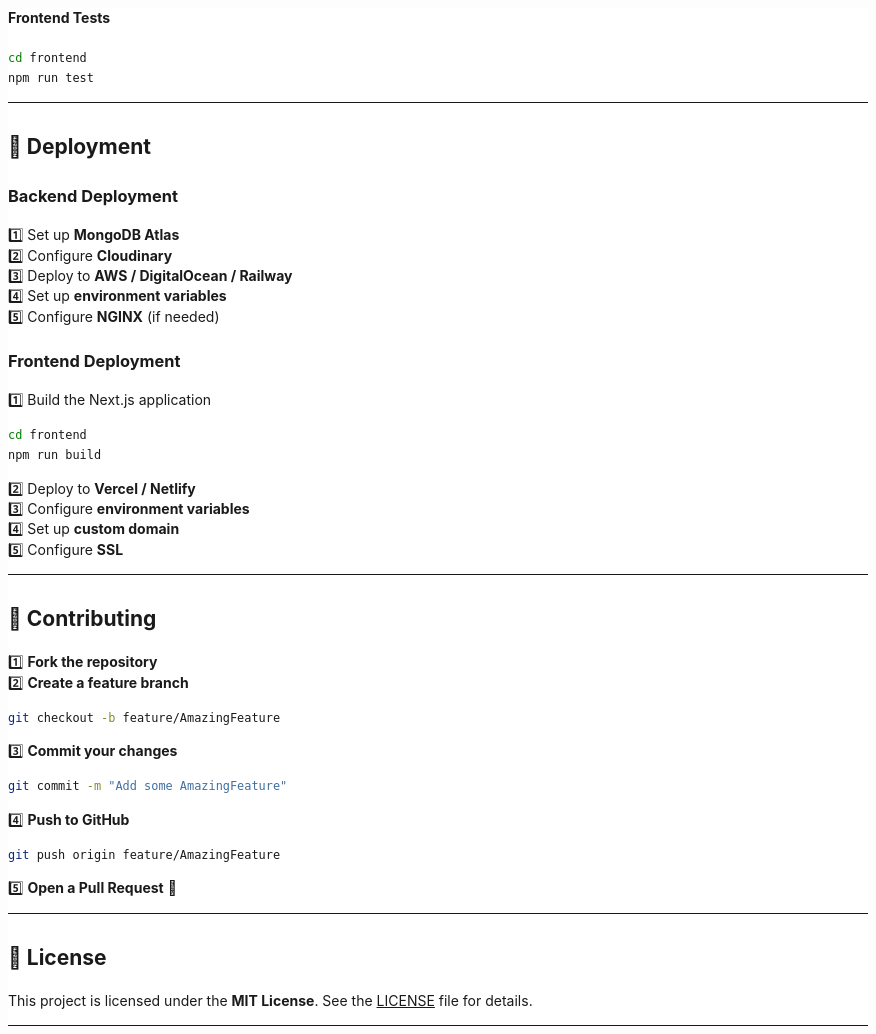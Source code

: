 #### **Frontend Tests**  
```bash
cd frontend
npm run test
```

---

## 🚀 Deployment  

### **Backend Deployment**  
1️⃣ Set up **MongoDB Atlas**  
2️⃣ Configure **Cloudinary**  
3️⃣ Deploy to **AWS / DigitalOcean / Railway**  
4️⃣ Set up **environment variables**  
5️⃣ Configure **NGINX** (if needed)  

### **Frontend Deployment**  
1️⃣ Build the Next.js application  
```bash
cd frontend
npm run build
```
2️⃣ Deploy to **Vercel / Netlify**  
3️⃣ Configure **environment variables**  
4️⃣ Set up **custom domain**  
5️⃣ Configure **SSL**  

---

## 🤝 Contributing  

1️⃣ **Fork the repository**  
2️⃣ **Create a feature branch**  
```bash
git checkout -b feature/AmazingFeature
```
3️⃣ **Commit your changes**  
```bash
git commit -m "Add some AmazingFeature"
```
4️⃣ **Push to GitHub**  
```bash
git push origin feature/AmazingFeature
```
5️⃣ **Open a Pull Request** 🎉  

---

## 📜 License  
This project is licensed under the **MIT License**. See the [LICENSE](LICENSE) file for details.

---